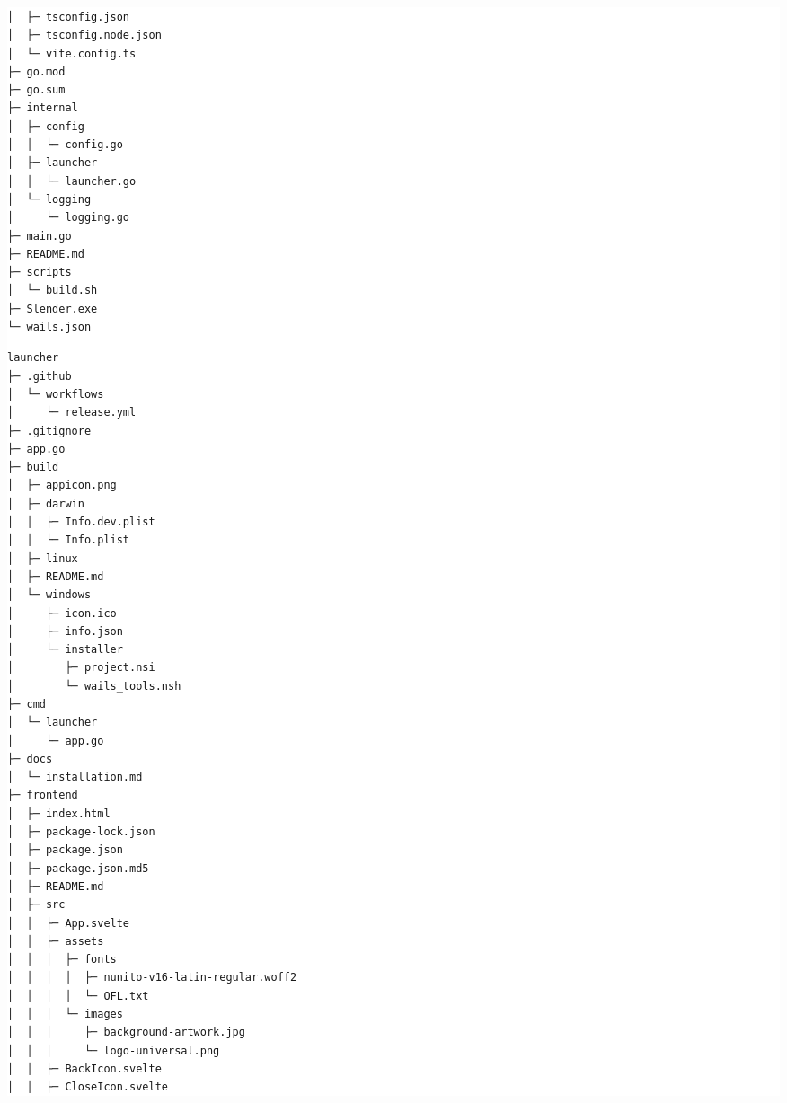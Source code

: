 ```
│  ├─ tsconfig.json
│  ├─ tsconfig.node.json
│  └─ vite.config.ts
├─ go.mod
├─ go.sum
├─ internal
│  ├─ config
│  │  └─ config.go
│  ├─ launcher
│  │  └─ launcher.go
│  └─ logging
│     └─ logging.go
├─ main.go
├─ README.md
├─ scripts
│  └─ build.sh
├─ Slender.exe
└─ wails.json

```


```
launcher
├─ .github
│  └─ workflows
│     └─ release.yml
├─ .gitignore
├─ app.go
├─ build
│  ├─ appicon.png
│  ├─ darwin
│  │  ├─ Info.dev.plist
│  │  └─ Info.plist
│  ├─ linux
│  ├─ README.md
│  └─ windows
│     ├─ icon.ico
│     ├─ info.json
│     └─ installer
│        ├─ project.nsi
│        └─ wails_tools.nsh
├─ cmd
│  └─ launcher
│     └─ app.go
├─ docs
│  └─ installation.md
├─ frontend
│  ├─ index.html
│  ├─ package-lock.json
│  ├─ package.json
│  ├─ package.json.md5
│  ├─ README.md
│  ├─ src
│  │  ├─ App.svelte
│  │  ├─ assets
│  │  │  ├─ fonts
│  │  │  │  ├─ nunito-v16-latin-regular.woff2
│  │  │  │  └─ OFL.txt
│  │  │  └─ images
│  │  │     ├─ background-artwork.jpg
│  │  │     └─ logo-universal.png
│  │  ├─ BackIcon.svelte
│  │  ├─ CloseIcon.svelte
```